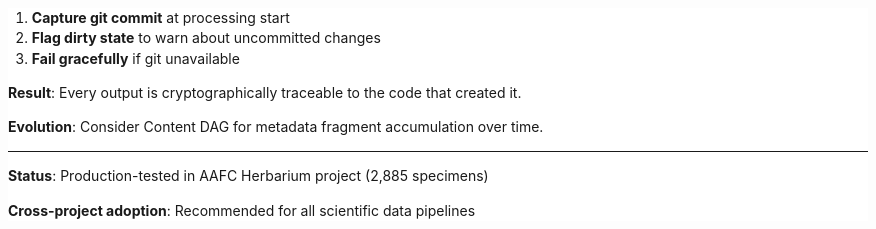 1. **Capture git commit** at processing start
2. **Flag dirty state** to warn about uncommitted changes
3. **Fail gracefully** if git unavailable

**Result**: Every output is cryptographically traceable to the code that created it.

**Evolution**: Consider Content DAG for metadata fragment accumulation over time.

---

**Status**: Production-tested in AAFC Herbarium project (2,885 specimens)

**Cross-project adoption**: Recommended for all scientific data pipelines

